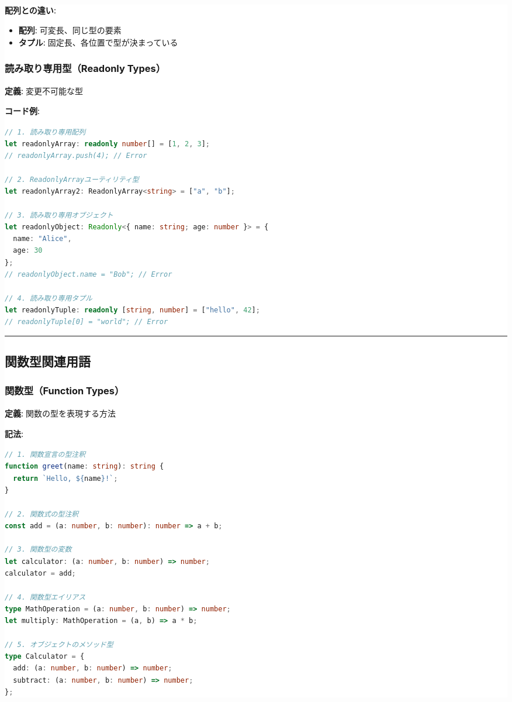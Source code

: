 **配列との違い**:
- **配列**: 可変長、同じ型の要素
- **タプル**: 固定長、各位置で型が決まっている

### 読み取り専用型（Readonly Types）
**定義**: 変更不可能な型

**コード例**:
```typescript
// 1. 読み取り専用配列
let readonlyArray: readonly number[] = [1, 2, 3];
// readonlyArray.push(4); // Error

// 2. ReadonlyArrayユーティリティ型
let readonlyArray2: ReadonlyArray<string> = ["a", "b"];

// 3. 読み取り専用オブジェクト
let readonlyObject: Readonly<{ name: string; age: number }> = {
  name: "Alice",
  age: 30
};
// readonlyObject.name = "Bob"; // Error

// 4. 読み取り専用タプル
let readonlyTuple: readonly [string, number] = ["hello", 42];
// readonlyTuple[0] = "world"; // Error
```

---

## 関数型関連用語

### 関数型（Function Types）
**定義**: 関数の型を表現する方法

**記法**:
```typescript
// 1. 関数宣言の型注釈
function greet(name: string): string {
  return `Hello, ${name}!`;
}

// 2. 関数式の型注釈
const add = (a: number, b: number): number => a + b;

// 3. 関数型の変数
let calculator: (a: number, b: number) => number;
calculator = add;

// 4. 関数型エイリアス
type MathOperation = (a: number, b: number) => number;
let multiply: MathOperation = (a, b) => a * b;

// 5. オブジェクトのメソッド型
type Calculator = {
  add: (a: number, b: number) => number;
  subtract: (a: number, b: number) => number;
};
```
